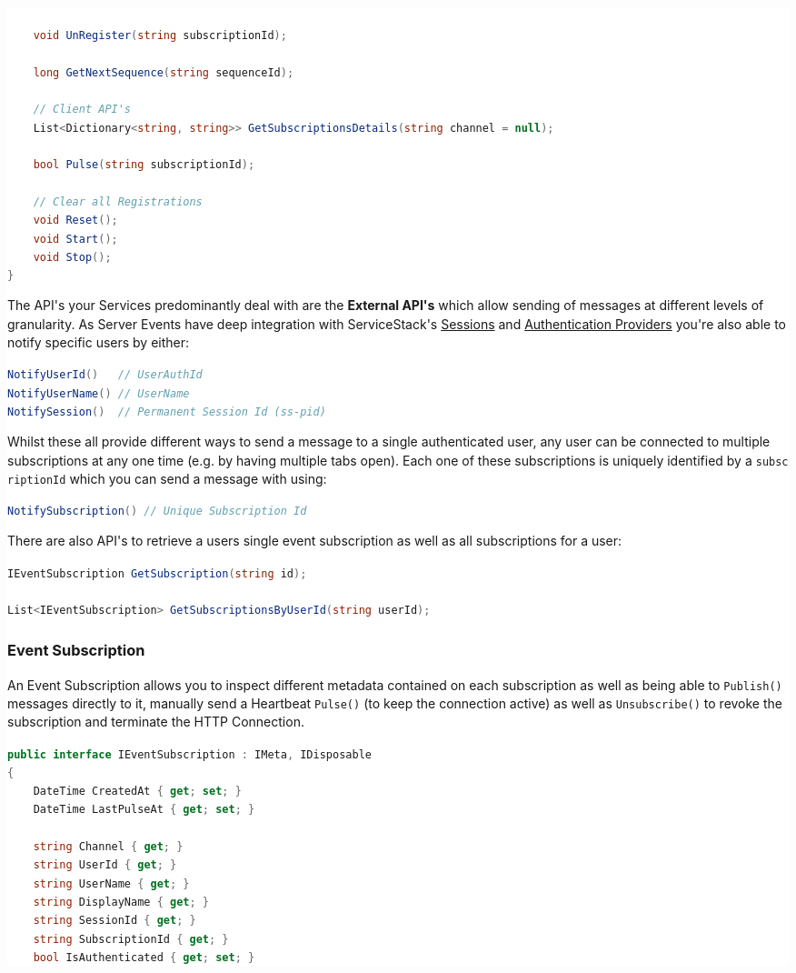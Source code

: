 ```csharp

    void UnRegister(string subscriptionId);

    long GetNextSequence(string sequenceId);

    // Client API's
    List<Dictionary<string, string>> GetSubscriptionsDetails(string channel = null);

    bool Pulse(string subscriptionId);

    // Clear all Registrations
    void Reset();
    void Start();
    void Stop();
}
```

The API's your Services predominantly deal with are the **External API's** which allow sending of messages at different levels of granularity. As Server Events have deep integration with ServiceStack's [Sessions](https://github.com/ServiceStack/ServiceStack/wiki/Sessions) and [Authentication Providers](https://github.com/ServiceStack/ServiceStack/wiki/Authentication-and-authorization) you're also able to notify specific users by either:

```csharp
NotifyUserId()   // UserAuthId
NotifyUserName() // UserName
NotifySession()  // Permanent Session Id (ss-pid)
```

Whilst these all provide different ways to send a message to a single authenticated user, any user can be connected to multiple subscriptions at any one time (e.g. by having multiple tabs open). Each one of these subscriptions is uniquely identified by a `subscriptionId` which you can send a message with using: 

```csharp
NotifySubscription() // Unique Subscription Id
```

There are also API's to retrieve a users single event subscription as well as all subscriptions for a user:

```csharp
IEventSubscription GetSubscription(string id);

List<IEventSubscription> GetSubscriptionsByUserId(string userId);
```

### Event Subscription

An Event Subscription allows you to inspect different metadata contained on each subscription as well as being able to `Publish()` messages directly to it, manually send a Heartbeat `Pulse()` (to keep the connection active) as well as `Unsubscribe()` to revoke the subscription and terminate the HTTP Connection.

```csharp
public interface IEventSubscription : IMeta, IDisposable
{
    DateTime CreatedAt { get; set; }
    DateTime LastPulseAt { get; set; }

    string Channel { get; }
    string UserId { get; }
    string UserName { get; }
    string DisplayName { get; }
    string SessionId { get; }
    string SubscriptionId { get; }
    bool IsAuthenticated { get; set; }

```